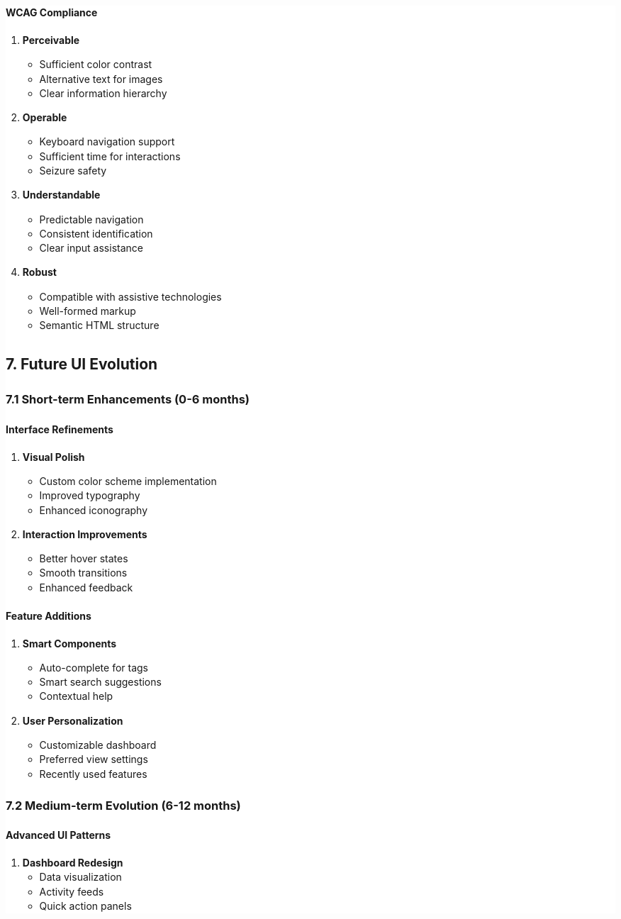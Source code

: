 #### WCAG Compliance
1. **Perceivable**
   - Sufficient color contrast
   - Alternative text for images
   - Clear information hierarchy

2. **Operable**
   - Keyboard navigation support
   - Sufficient time for interactions
   - Seizure safety

3. **Understandable**
   - Predictable navigation
   - Consistent identification
   - Clear input assistance

4. **Robust**
   - Compatible with assistive technologies
   - Well-formed markup
   - Semantic HTML structure

## 7. Future UI Evolution

### 7.1 Short-term Enhancements (0-6 months)

#### Interface Refinements
1. **Visual Polish**
   - Custom color scheme implementation
   - Improved typography
   - Enhanced iconography

2. **Interaction Improvements**
   - Better hover states
   - Smooth transitions
   - Enhanced feedback

#### Feature Additions
1. **Smart Components**
   - Auto-complete for tags
   - Smart search suggestions
   - Contextual help

2. **User Personalization**
   - Customizable dashboard
   - Preferred view settings
   - Recently used features

### 7.2 Medium-term Evolution (6-12 months)

#### Advanced UI Patterns
1. **Dashboard Redesign**
   - Data visualization
   - Activity feeds
   - Quick action panels
